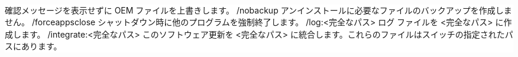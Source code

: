 </td>
<td style="border:1px solid black;">
確認メッセージを表示せずに OEM ファイルを上書きします。
</td>
</tr>
<tr>
<td style="border:1px solid black;">
</td>
<td style="border:1px solid black;">
</td>
</tr>
<tr class="alternateRow">
<td style="border:1px solid black;">
/nobackup
</td>
<td style="border:1px solid black;">
アンインストールに必要なファイルのバックアップを作成しません。
</td>
</tr>
<tr>
<td style="border:1px solid black;">
</td>
<td style="border:1px solid black;">
</td>
</tr>
<tr class="alternateRow">
<td style="border:1px solid black;">
/forceappsclose
</td>
<td style="border:1px solid black;">
シャットダウン時に他のプログラムを強制終了します。
</td>
</tr>
<tr>
<td style="border:1px solid black;">
</td>
<td style="border:1px solid black;">
</td>
</tr>
<tr class="alternateRow">
<td style="border:1px solid black;">
/log:&lt;完全なパス&gt;
</td>
<td style="border:1px solid black;">
ログ ファイルを &lt;完全なパス&gt; に作成します。
</td>
</tr>
<tr>
<td style="border:1px solid black;">
</td>
<td style="border:1px solid black;">
</td>
</tr>
<tr class="alternateRow">
<td style="border:1px solid black;">
/integrate:&lt;完全なパス&gt;
</td>
<td style="border:1px solid black;">
このソフトウェア更新を &lt;完全なパス&gt; に統合します。これらのファイルはスイッチの指定されたパスにあります。
</td>
</tr>
<tr>
<td style="border:1px solid black;">
</td>